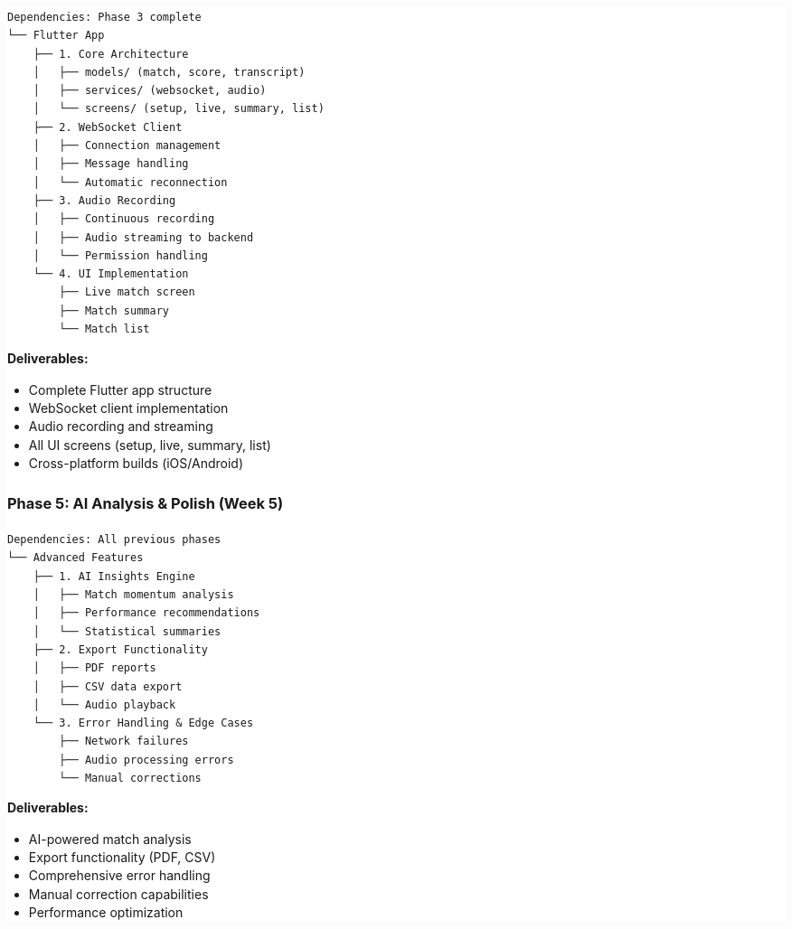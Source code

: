 ```
Dependencies: Phase 3 complete
└── Flutter App  
    ├── 1. Core Architecture
    │   ├── models/ (match, score, transcript)
    │   ├── services/ (websocket, audio)
    │   └── screens/ (setup, live, summary, list)
    ├── 2. WebSocket Client
    │   ├── Connection management
    │   ├── Message handling
    │   └── Automatic reconnection
    ├── 3. Audio Recording
    │   ├── Continuous recording
    │   ├── Audio streaming to backend  
    │   └── Permission handling
    └── 4. UI Implementation
        ├── Live match screen
        ├── Match summary
        └── Match list
```

**Deliverables:**
- Complete Flutter app structure
- WebSocket client implementation
- Audio recording and streaming
- All UI screens (setup, live, summary, list)
- Cross-platform builds (iOS/Android)

### **Phase 5: AI Analysis & Polish (Week 5)**

```
Dependencies: All previous phases
└── Advanced Features
    ├── 1. AI Insights Engine
    │   ├── Match momentum analysis
    │   ├── Performance recommendations
    │   └── Statistical summaries
    ├── 2. Export Functionality
    │   ├── PDF reports
    │   ├── CSV data export
    │   └── Audio playback
    └── 3. Error Handling & Edge Cases
        ├── Network failures
        ├── Audio processing errors
        └── Manual corrections
```

**Deliverables:**
- AI-powered match analysis
- Export functionality (PDF, CSV)
- Comprehensive error handling
- Manual correction capabilities
- Performance optimization
